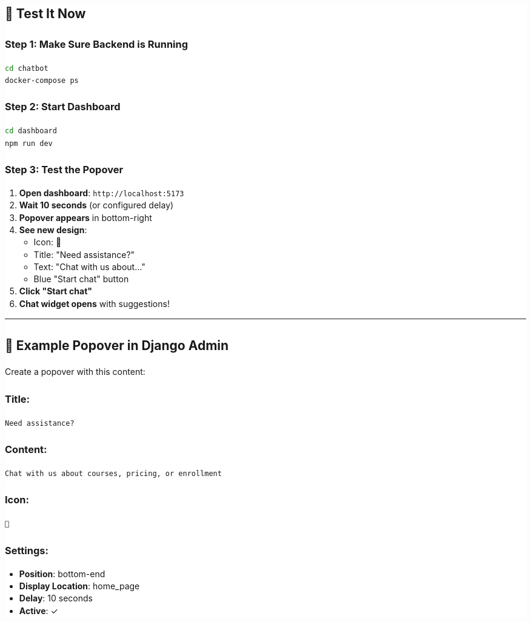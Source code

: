 ## 🧪 Test It Now

### Step 1: Make Sure Backend is Running
```bash
cd chatbot
docker-compose ps
```

### Step 2: Start Dashboard
```bash
cd dashboard
npm run dev
```

### Step 3: Test the Popover

1. **Open dashboard**: `http://localhost:5173`
2. **Wait 10 seconds** (or configured delay)
3. **Popover appears** in bottom-right
4. **See new design**:
   - Icon: 💬
   - Title: "Need assistance?"
   - Text: "Chat with us about..."
   - Blue "Start chat" button
5. **Click "Start chat"**
6. **Chat widget opens** with suggestions!

---

## 🎯 Example Popover in Django Admin

Create a popover with this content:

### Title:
```
Need assistance?
```

### Content:
```
Chat with us about courses, pricing, or enrollment
```

### Icon:
```
💬
```

### Settings:
- **Position**: bottom-end
- **Display Location**: home_page
- **Delay**: 10 seconds
- **Active**: ✓
